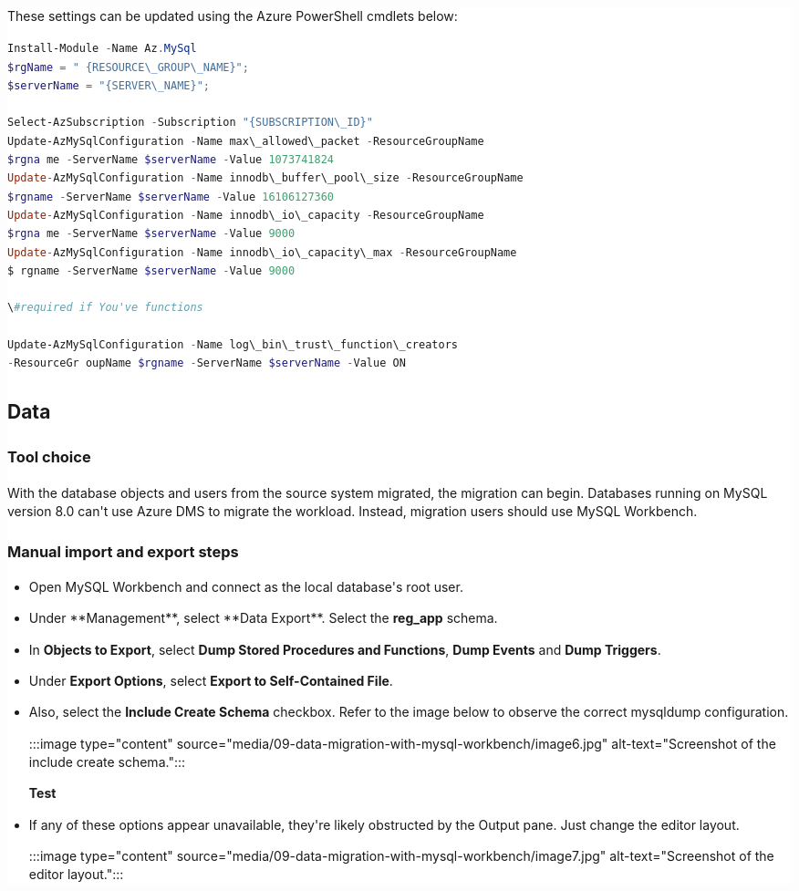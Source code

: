 These settings can be updated using the Azure PowerShell cmdlets below:

```powershell
Install-Module -Name Az.MySql
$rgName = " {RESOURCE\_GROUP\_NAME}";
$serverName = "{SERVER\_NAME}";

Select-AzSubscription -Subscription "{SUBSCRIPTION\_ID}"
Update-AzMySqlConfiguration -Name max\_allowed\_packet -ResourceGroupName
$rgna me -ServerName $serverName -Value 1073741824
Update-AzMySqlConfiguration -Name innodb\_buffer\_pool\_size -ResourceGroupName
$rgname -ServerName $serverName -Value 16106127360
Update-AzMySqlConfiguration -Name innodb\_io\_capacity -ResourceGroupName
$rgna me -ServerName $serverName -Value 9000
Update-AzMySqlConfiguration -Name innodb\_io\_capacity\_max -ResourceGroupName
$ rgname -ServerName $serverName -Value 9000

\#required if You've functions

Update-AzMySqlConfiguration -Name log\_bin\_trust\_function\_creators
-ResourceGr oupName $rgname -ServerName $serverName -Value ON
```

## Data

### Tool choice

With the database objects and users from the source system migrated, the migration can begin. Databases running on MySQL version 8.0 can't use Azure DMS to migrate the workload. Instead, migration users should use MySQL Workbench.

### Manual import and export steps

- Open MySQL Workbench and connect as the local database's root user.

- Under \*\*Management\*\*, select \*\*Data Export\*\*. Select the **reg\_app** schema.

- In **Objects to Export**, select **Dump Stored Procedures and Functions**, **Dump Events** and **Dump Triggers**.

- Under **Export Options**, select **Export to Self-Contained File**.

- Also, select the **Include Create Schema** checkbox. Refer to the image below to observe the correct mysqldump configuration.

    :::image type="content" source="media/09-data-migration-with-mysql-workbench/image6.jpg" alt-text="Screenshot of the include create schema.":::

    **Test**

- If any of these options appear unavailable, they're likely obstructed by the Output pane. Just change the editor layout.

    :::image type="content" source="media/09-data-migration-with-mysql-workbench/image7.jpg" alt-text="Screenshot of the editor layout.":::

